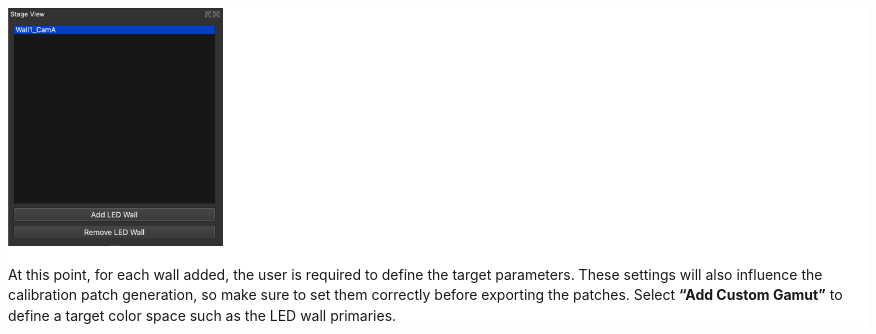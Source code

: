 <img src="docs/source/images/image40.png" alt="image_tooltip" width="25%" height="50%">


At this point, for each wall added, the user is required to define the target parameters. These settings will also influence the calibration patch generation, so make sure to set them correctly before exporting the patches. Select **“Add Custom Gamut”** to define a target color space such as the LED wall primaries.


